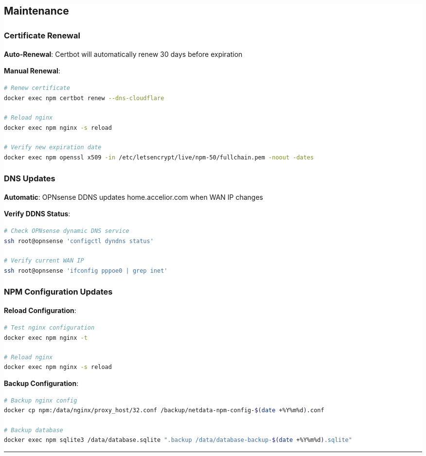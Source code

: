 
## Maintenance

### Certificate Renewal

**Auto-Renewal**: Certbot will automatically renew 30 days before expiration

**Manual Renewal**:
```bash
# Renew certificate
docker exec npm certbot renew --dns-cloudflare

# Reload nginx
docker exec npm nginx -s reload

# Verify new expiration date
docker exec npm openssl x509 -in /etc/letsencrypt/live/npm-50/fullchain.pem -noout -dates
```

### DNS Updates

**Automatic**: OPNsense DDNS updates home.accelior.com when WAN IP changes

**Verify DDNS Status**:
```bash
# Check OPNsense dynamic DNS service
ssh root@opnsense 'configctl dyndns status'

# Verify current WAN IP
ssh root@opnsense 'ifconfig pppoe0 | grep inet'
```

### NPM Configuration Updates

**Reload Configuration**:
```bash
# Test nginx configuration
docker exec npm nginx -t

# Reload nginx
docker exec npm nginx -s reload
```

**Backup Configuration**:
```bash
# Backup nginx config
docker cp npm:/data/nginx/proxy_host/32.conf /backup/netdata-npm-config-$(date +%Y%m%d).conf

# Backup database
docker exec npm sqlite3 /data/database.sqlite ".backup /data/database-backup-$(date +%Y%m%d).sqlite"
```

---
